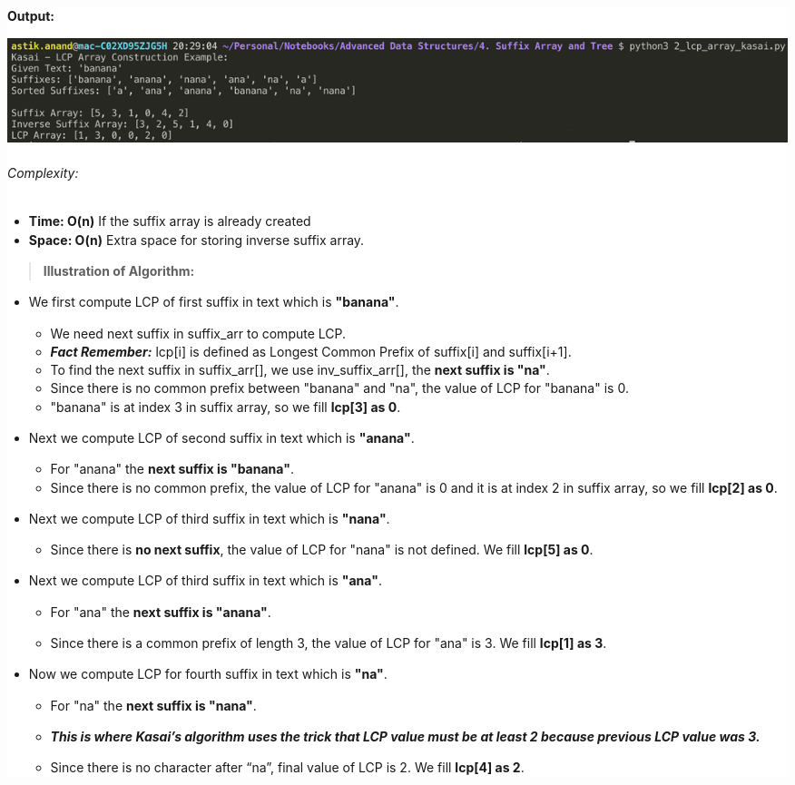 **Output:**

![](assets/lcp_array_kasai_output.png)

###### Complexity:

- **Time: O(n)** If the suffix array is already created
- **Space: O(n)** Extra space for storing inverse suffix array.



> **Illustration of Algorithm:**

- We first compute LCP of first suffix in text which is **"banana"**. 

    - We need next suffix in suffix_arr to compute LCP.
    - ***Fact Remember:*** lcp[i] is defined as Longest Common Prefix of suffix[i] and suffix[i+1].
    - To find the next suffix in suffix_arr[], we use inv_suffix_arr[], the **next suffix is "na"**.
    - Since there is no common prefix between "banana" and "na", the value of LCP for "banana" is 0.
    - "banana" is at index 3 in suffix array, so we fill **lcp[3] as 0**.

    

- Next we compute LCP of second suffix in text which is **"anana"**.

    - For "anana" the **next suffix is "banana"**.
    - Since there is no common prefix, the value of LCP for "anana" is 0 and it is at index 2 in suffix array, so we fill **lcp[2] as 0**.

    

- Next we compute LCP of third suffix in text which is **"nana"**.

    - Since there is **no next suffix**, the value of LCP for "nana" is not defined. We fill **lcp[5] as 0**.

    

- Next we compute LCP of third suffix in text which is **"ana"**.

    - For "ana" the **next suffix is "anana"**.

    - Since there is a common prefix of length 3, the value of LCP for "ana" is 3. We fill **lcp[1] as 3**.

        

- Now we compute LCP for fourth suffix in text which is **"na"**. 

    - For "na" the **next suffix is "nana"**.

    - ***This is where Kasai’s algorithm uses the trick that LCP value must be at least 2 because previous LCP value was 3.***

    - Since there is no character after “na”, final value of LCP is 2. We fill **lcp[4] as 2**.

        